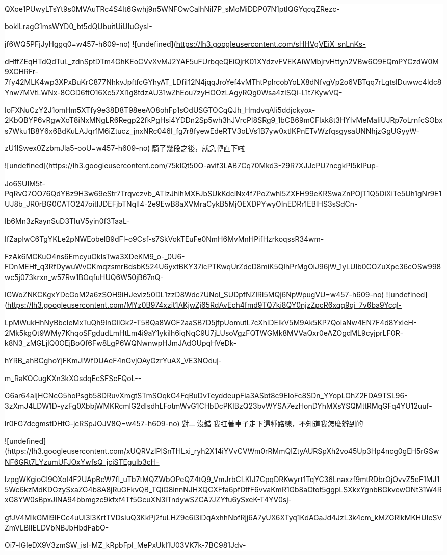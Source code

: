 QXoe1PUwyLTsYt9s0MVAuTRc4S4lt6Gwhj9n5WNFOwCalhNiI7P_sMoMiDDP07N1ptIQGYqcqZRezc-

boklLragG1msWYD0_bt5dQUbuitUiUIuGysI-

jf6WQ5PFjJyHggq0=w457-h609-no)
![undefined](https://lh3.googleusercontent.com/sHHVgVEiX_snLnKs-

dHffZEqHTdQdTuL_zdnSptDTm4GhKEoCVvXvMJ2YAF5uFUrbqeQEiQjrK01XYdzvFVEKAiWMbjrvHttyn2VBw6O9EQmPYCzdW0M9XCHRFr-7fy42MLK4wp3XPxBuKrC877NhkvJpftfcGYhyAT_LDfil12N4jqqJroYef4vMThtPplrcobYoLX8dNfvgVp2o6VBTqq7rLgtsIDuwwc4ldc8Ynw7MVtLWNx-8CGD6ftO16Xc57Xi1g8tdzAU31wZhEou7zyHOOzLAgyRQg0Wsa4zISQi-L1t7KywVQ-

IoFXNuCzY2J1omHm5XTfy9e38D8T98eeAO8ohFp1sOdUSGTOCqQJh_HmdvqAIi5ddjckyox-2KbQBYP6vRgwXoT8iNxMNgLR6Regp22fkPgHsi4YDDn2Sp5wh3hJVrcPI8SRg9_1bCB69mCFlxk8t3HYIvMeMaIiUJRp7oLrnfcSObxs7Wku1B8Y6x6BdKuLAJqr1M6iZtucz_jnxNRc046I_fg7r8fyewEdeRTV3oLVs1B7yw0xtlKPnETvWzfqsgysaUNNhjzGgUGyyW-

zU1lSwex0ZzbmJla5-ooU=w457-h609-no)
 騎了幾段之後，就急轉直下啦

![undefined](https://lh3.googleusercontent.com/75klQt50O-avif3LAB7Cq70Mkd3-29R7XJJcPU7ncgkPI5kIPup-

Jo6SUIM5t-PqRvG7OO76QdYBz9H3w69eStr7Trqvczvb_ATlzJhihMXFJbSUkKdciNx4f7PoZwhI5ZXFH99eKRSwaZnPOjT1Q5DiXiTe5Uh1gNr9E1UJ8b_JR0rBG0CATO247oitIJDEFjbTNqlI4-2e9EwB8aXVMraCykB5MjOEXDPYwyOInEDRr1EBIHS3sSdCn-

Ib6Mn3zRaynSuD3TIuV5yin0f3TaaL-

IfZapIwC6TgYKLe2pNWEobelB9dFl-o9Csf-s7SkVokTEuFe0NmH6MvMnHPifHzrkoqssR34wm-

FzAk6MCKuO4ns6EmcyuOklsTwa3XDeKM9_o-_0U6-FDnMEHf_q3RfDywuWvCKmqzsmrBdsbK524U6yxtBKY37icPTKwqUrZdcD8miK5QlhPrMgOiJ96jW_1yLUIb0COZuXpc36cOSw998wc5j073krxn_w57Rw1BOqfuHUQ6W50jB67nQ-

IGWoZNKCKgxYDcGoM2a6zSOH9iHJeviz50DL1zzD8Wdc7UNol_SUDpfNZlRI5MQj6NpWpugVU=w457-h609-no)
![undefined](https://lh3.googleusercontent.com/MYz0B974xzit1AKjwZj65RdAvEch4fmd9TQ7ki8QY0njzZpcR6xqq9qi_7v6ba9Ycql-

LpMWukHhNyBbcIeMxTuQh9InGllGk2-T5BQa8WGF2aaSB7D5jfpUomutL7cXhlDEIkV5M9Ak5KP7QolaNw4EN7F4d8YxIeH-2Mk5kgQt9WMy7KhqoSFgdudLmHtLm4i9aY1ykilh6iqNqC9U7jLUsoVgzFQTWGMk8MVVaQxr0eAZOgdML9cyjprLF0R-k8N3_zMGLjIQ0OEjBoQf6Fw8LgP6WQNwnwpHJmJAdOUpqHVeDk-

hYRB_ahBCghoYjFKmJlWfDUAeF4nGvjOAyGzrYuAX_VE3NOduj-

m_RaKOCugKXn3kXOsdqEcSFScFQoL--

G6ar64aIjHCNcG5hoPsgb58DRuvXmgtSTmSOqkG4FqBuDvTeyddeupFia3ASbt8c9EIoFc8SDn_YYopLOhZ2FDA9TSL96-3zXmJ4LDW1D-yzFg0XbbjWMKRcmlG2dIsdhLFotmWvG1CHbDcPKIBzQ23bvWYSA7ezHonDYhMXsYSQMttRMqGFq4YU12uuf-

lr0FG7dcgmstDHtG-jcRSpJOJV8Q=w457-h609-no)
 對... 沒錯 我扛著車子走下這種路線，不知道我怎麼辦到的

![undefined](https://lh3.googleusercontent.com/xUQRVzIPISnTHLxi_ryh2X14iYVvCVWm0rRMmQIZtyAURSpXh2vo45Up3Hp4ncg0gEH5rGSwNF6GRt7LYzumUFJOxYwfsQ_jciSTEguIb3cH-

lzpgWKgioCl9OXoI4F2UApBcW7fl_uTb7tMQZWbOPeQZ4tQ9_VmJrbCLKIJ7CpqDRKwyrt1TqYC36Lnaxzf9mtRDbrOjOvvZ5eF1MJ15Wc6kzMdKDGzySxaZG4b8A8jRuGFkvQB_TQiG8innNJHXQCXFfa6pfDtfF6vvaKmR1Gb8aOtot5ggpLSXkxYgnbBGkvewONt31W4RxG8YW0sBpxJINA94bbmgzc9kfxf4Tf5GcuXN3iTndywSZCA7JZYfu6ySxeK-T4YV0sj-

gfJV4MlkGMi9lFCc4uUl3i3KrtTVDsIuQ3KkPj2fuLHZ9c6i3iDqAxhhNbfRjj6A7yUX6XTyq1KdAGaJd4JzL3k4cm_kMZGRlkMKHUIeSVZmVLBIIELDVbNBJbHbdFabO-

Oi7-lGleDX9V3zmSW_isI-MZ_kRpbFpI_MePxUkI1U03VK7k-7BC981Jdv-
